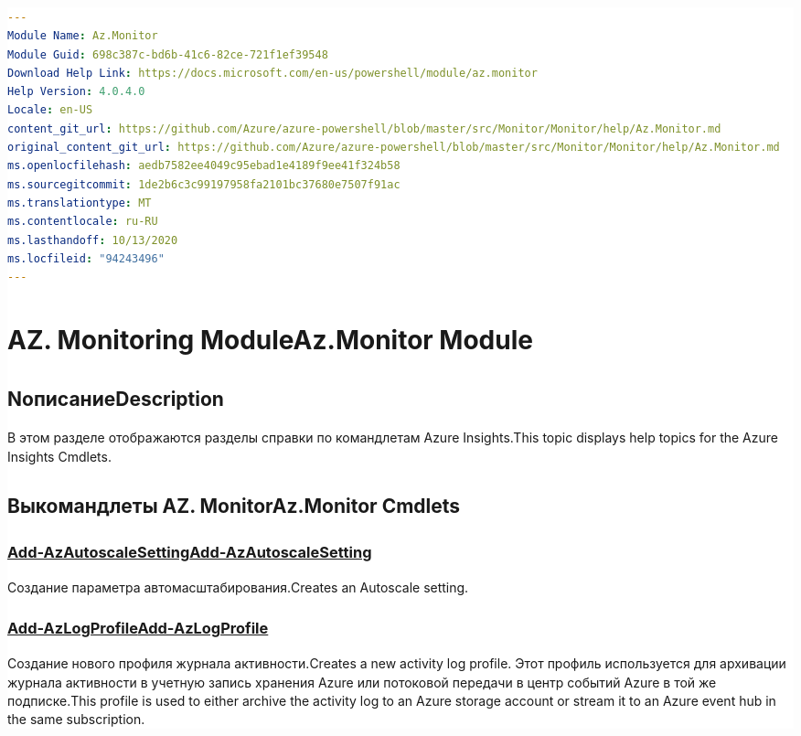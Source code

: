 ```yaml
---
Module Name: Az.Monitor
Module Guid: 698c387c-bd6b-41c6-82ce-721f1ef39548
Download Help Link: https://docs.microsoft.com/en-us/powershell/module/az.monitor
Help Version: 4.0.4.0
Locale: en-US
content_git_url: https://github.com/Azure/azure-powershell/blob/master/src/Monitor/Monitor/help/Az.Monitor.md
original_content_git_url: https://github.com/Azure/azure-powershell/blob/master/src/Monitor/Monitor/help/Az.Monitor.md
ms.openlocfilehash: aedb7582ee4049c95ebad1e4189f9ee41f324b58
ms.sourcegitcommit: 1de2b6c3c99197958fa2101bc37680e7507f91ac
ms.translationtype: MT
ms.contentlocale: ru-RU
ms.lasthandoff: 10/13/2020
ms.locfileid: "94243496"
---
```

# <span data-ttu-id="6ab75-101">AZ. Monitoring Module</span><span class="sxs-lookup"><span data-stu-id="6ab75-101">Az.Monitor Module</span></span>
## <span data-ttu-id="6ab75-102">Nописание</span><span class="sxs-lookup"><span data-stu-id="6ab75-102">Description</span></span>
<span data-ttu-id="6ab75-103">В этом разделе отображаются разделы справки по командлетам Azure Insights.</span><span class="sxs-lookup"><span data-stu-id="6ab75-103">This topic displays help topics for the Azure Insights Cmdlets.</span></span>

## <span data-ttu-id="6ab75-104">Выкомандлеты AZ. Monitor</span><span class="sxs-lookup"><span data-stu-id="6ab75-104">Az.Monitor Cmdlets</span></span>
### [<span data-ttu-id="6ab75-105">Add-AzAutoscaleSetting</span><span class="sxs-lookup"><span data-stu-id="6ab75-105">Add-AzAutoscaleSetting</span></span>](Add-AzAutoscaleSetting.md)
<span data-ttu-id="6ab75-106">Создание параметра автомасштабирования.</span><span class="sxs-lookup"><span data-stu-id="6ab75-106">Creates an Autoscale setting.</span></span>

### [<span data-ttu-id="6ab75-107">Add-AzLogProfile</span><span class="sxs-lookup"><span data-stu-id="6ab75-107">Add-AzLogProfile</span></span>](Add-AzLogProfile.md)
<span data-ttu-id="6ab75-108">Создание нового профиля журнала активности.</span><span class="sxs-lookup"><span data-stu-id="6ab75-108">Creates a new activity log profile.</span></span> <span data-ttu-id="6ab75-109">Этот профиль используется для архивации журнала активности в учетную запись хранения Azure или потоковой передачи в центр событий Azure в той же подписке.</span><span class="sxs-lookup"><span data-stu-id="6ab75-109">This profile is used to either archive the activity log to an Azure storage account or stream it to an Azure event hub in the same subscription.</span></span> 

